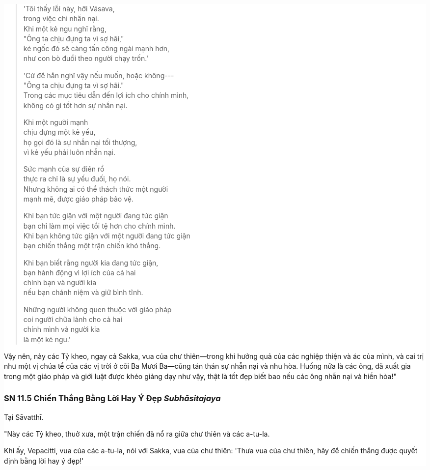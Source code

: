 >
> 'Tôi thấy lỗi này, hỡi Vāsava,\
> trong việc chỉ nhẫn nại.\
> Khi một kẻ ngu nghĩ rằng,\
> "Ông ta chịu đựng ta vì sợ hãi,"\
> kẻ ngốc đó sẽ càng tấn công ngài mạnh hơn,\
> như con bò đuổi theo người chạy trốn.'
>
> 'Cứ để hắn nghĩ vậy nếu muốn, hoặc không---\
> "Ông ta chịu đựng ta vì sợ hãi."\
> Trong các mục tiêu dẫn đến lợi ích cho chính mình,\
> không có gì tốt hơn sự nhẫn nại.
>
> Khi một người mạnh\
> chịu đựng một kẻ yếu,\
> họ gọi đó là sự nhẫn nại tối thượng,\
> vì kẻ yếu phải luôn nhẫn nại.
>
> Sức mạnh của sự điên rồ\
> thực ra chỉ là sự yếu đuối, họ nói.\
> Nhưng không ai có thể thách thức một người\
> mạnh mẽ, được giáo pháp bảo vệ.
>
> Khi bạn tức giận với một người đang tức giận\
> bạn chỉ làm mọi việc tồi tệ hơn cho chính mình.\
> Khi bạn không tức giận với một người đang tức giận\
> bạn chiến thắng một trận chiến khó thắng.
>
> Khi bạn biết rằng người kia đang tức giận,\
> bạn hành động vì lợi ích của cả hai\
> chính bạn và người kia\
> nếu bạn chánh niệm và giữ bình tĩnh.
>
> Những người không quen thuộc với giáo pháp\
> coi người chữa lành cho cả hai\
> chính mình và người kia\
> là một kẻ ngu.'

Vậy nên, này các Tỷ kheo, ngay cả Sakka, vua của chư thiên—trong khi hưởng quả
của các nghiệp thiện và ác của mình, và cai trị như một vị chúa tể của các vị trời ở cõi Ba Mươi Ba—cũng tán thán sự nhẫn nại và nhu hòa.
Huống nữa là các ông, đã xuất gia trong một giáo pháp và giới luật được khéo giảng dạy như vậy, thật là tốt đẹp biết bao nếu các ông nhẫn nại và hiền hòa!"


### SN 11.5 Chiến Thắng Bằng Lời Hay Ý Đẹp *Subhāsitajaya*

Tại Sāvatthī.

"Này các Tỷ kheo, thuở xưa, một trận chiến đã nổ ra giữa chư thiên và
các a-tu-la.

Khi ấy, Vepacitti, vua của các a-tu-la, nói với Sakka, vua của chư thiên: 'Thưa vua của chư thiên, hãy để chiến thắng được quyết định bằng lời hay ý đẹp!'
